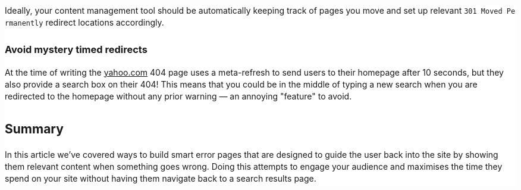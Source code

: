 <p>Ideally, your content management tool should be automatically keeping track of pages you move and set up relevant <code>301 Moved Permanently</code> redirect locations accordingly.</p>



<h3 id="avoid-mystery-timed-redirects">Avoid mystery timed redirects</h3>

<p>At the time of writing the <a href="http://yahoo.com">yahoo.com</a> 404 page uses a meta-refresh to send users to their homepage after 10 seconds, but they also provide a search box on their 404! This means that you could be in the middle of typing a new search when you are redirected to the homepage without any prior warning &#8212; an annoying &quot;feature&quot; to avoid.</p>





<h2 id="summary">Summary</h2>

<p>In this article we&#8217;ve covered ways to build smart error pages that are designed to guide the user back into the site by showing them relevant content when something goes wrong. Doing this attempts to engage your audience and maximises the time they spend on your site without having them navigate back to a search results page.</p>
